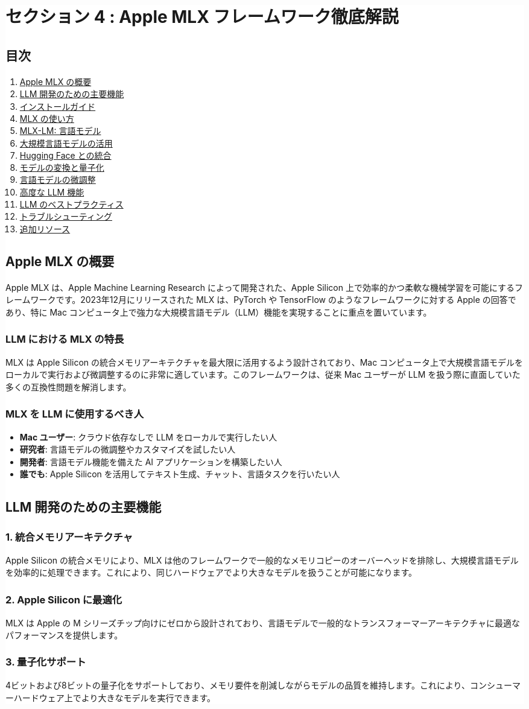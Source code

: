 
# セクション 4 : Apple MLX フレームワーク徹底解説

## 目次
1. [Apple MLX の概要](../../../Module04)
2. [LLM 開発のための主要機能](../../../Module04)
3. [インストールガイド](../../../Module04)
4. [MLX の使い方](../../../Module04)
5. [MLX-LM: 言語モデル](../../../Module04)
6. [大規模言語モデルの活用](../../../Module04)
7. [Hugging Face との統合](../../../Module04)
8. [モデルの変換と量子化](../../../Module04)
9. [言語モデルの微調整](../../../Module04)
10. [高度な LLM 機能](../../../Module04)
11. [LLM のベストプラクティス](../../../Module04)
12. [トラブルシューティング](../../../Module04)
13. [追加リソース](../../../Module04)

## Apple MLX の概要

Apple MLX は、Apple Machine Learning Research によって開発された、Apple Silicon 上で効率的かつ柔軟な機械学習を可能にするフレームワークです。2023年12月にリリースされた MLX は、PyTorch や TensorFlow のようなフレームワークに対する Apple の回答であり、特に Mac コンピュータ上で強力な大規模言語モデル（LLM）機能を実現することに重点を置いています。

### LLM における MLX の特長

MLX は Apple Silicon の統合メモリアーキテクチャを最大限に活用するよう設計されており、Mac コンピュータ上で大規模言語モデルをローカルで実行および微調整するのに非常に適しています。このフレームワークは、従来 Mac ユーザーが LLM を扱う際に直面していた多くの互換性問題を解消します。

### MLX を LLM に使用するべき人

- **Mac ユーザー**: クラウド依存なしで LLM をローカルで実行したい人
- **研究者**: 言語モデルの微調整やカスタマイズを試したい人
- **開発者**: 言語モデル機能を備えた AI アプリケーションを構築したい人
- **誰でも**: Apple Silicon を活用してテキスト生成、チャット、言語タスクを行いたい人

## LLM 開発のための主要機能

### 1. 統合メモリアーキテクチャ
Apple Silicon の統合メモリにより、MLX は他のフレームワークで一般的なメモリコピーのオーバーヘッドを排除し、大規模言語モデルを効率的に処理できます。これにより、同じハードウェアでより大きなモデルを扱うことが可能になります。

### 2. Apple Silicon に最適化
MLX は Apple の M シリーズチップ向けにゼロから設計されており、言語モデルで一般的なトランスフォーマーアーキテクチャに最適なパフォーマンスを提供します。

### 3. 量子化サポート
4ビットおよび8ビットの量子化をサポートしており、メモリ要件を削減しながらモデルの品質を維持します。これにより、コンシューマーハードウェア上でより大きなモデルを実行できます。
